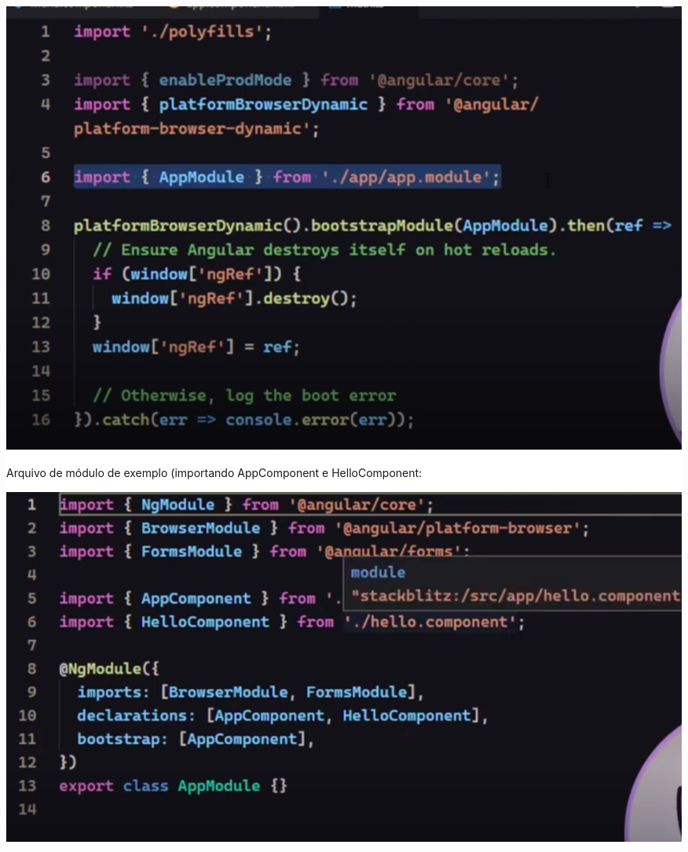 ![Untitled](./for_readme/Untitled%209.png)

Arquivo de módulo de exemplo (importando AppComponent e HelloComponent:

![Untitled](./for_readme/Untitled%2010.png)
